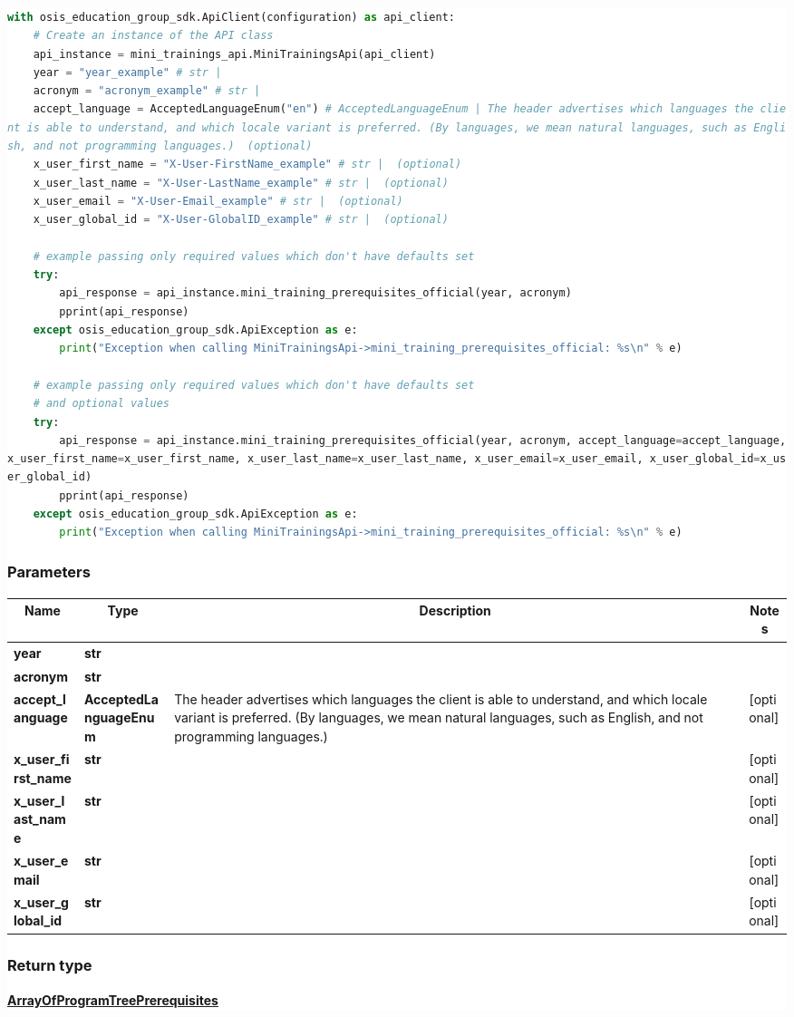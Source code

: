 ```python
with osis_education_group_sdk.ApiClient(configuration) as api_client:
    # Create an instance of the API class
    api_instance = mini_trainings_api.MiniTrainingsApi(api_client)
    year = "year_example" # str | 
    acronym = "acronym_example" # str | 
    accept_language = AcceptedLanguageEnum("en") # AcceptedLanguageEnum | The header advertises which languages the client is able to understand, and which locale variant is preferred. (By languages, we mean natural languages, such as English, and not programming languages.)  (optional)
    x_user_first_name = "X-User-FirstName_example" # str |  (optional)
    x_user_last_name = "X-User-LastName_example" # str |  (optional)
    x_user_email = "X-User-Email_example" # str |  (optional)
    x_user_global_id = "X-User-GlobalID_example" # str |  (optional)

    # example passing only required values which don't have defaults set
    try:
        api_response = api_instance.mini_training_prerequisites_official(year, acronym)
        pprint(api_response)
    except osis_education_group_sdk.ApiException as e:
        print("Exception when calling MiniTrainingsApi->mini_training_prerequisites_official: %s\n" % e)

    # example passing only required values which don't have defaults set
    # and optional values
    try:
        api_response = api_instance.mini_training_prerequisites_official(year, acronym, accept_language=accept_language, x_user_first_name=x_user_first_name, x_user_last_name=x_user_last_name, x_user_email=x_user_email, x_user_global_id=x_user_global_id)
        pprint(api_response)
    except osis_education_group_sdk.ApiException as e:
        print("Exception when calling MiniTrainingsApi->mini_training_prerequisites_official: %s\n" % e)
```


### Parameters

Name | Type | Description  | Notes
------------- | ------------- | ------------- | -------------
 **year** | **str**|  |
 **acronym** | **str**|  |
 **accept_language** | **AcceptedLanguageEnum**| The header advertises which languages the client is able to understand, and which locale variant is preferred. (By languages, we mean natural languages, such as English, and not programming languages.)  | [optional]
 **x_user_first_name** | **str**|  | [optional]
 **x_user_last_name** | **str**|  | [optional]
 **x_user_email** | **str**|  | [optional]
 **x_user_global_id** | **str**|  | [optional]

### Return type

[**ArrayOfProgramTreePrerequisites**](ArrayOfProgramTreePrerequisites.md)
